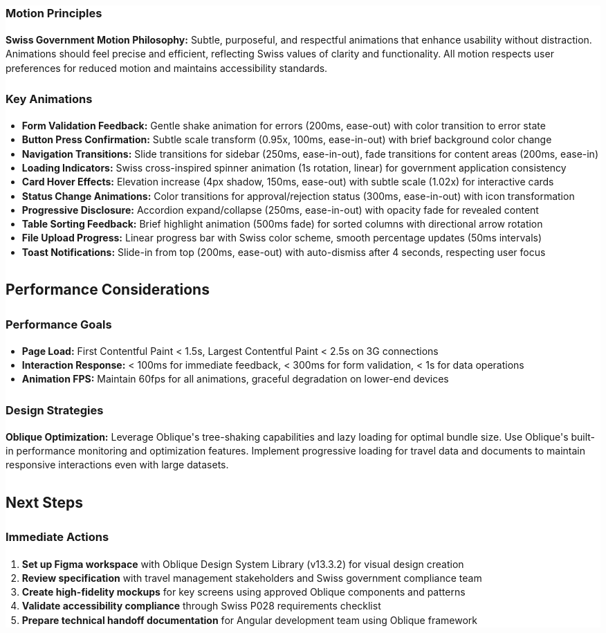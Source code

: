 ### Motion Principles
**Swiss Government Motion Philosophy:** Subtle, purposeful, and respectful animations that enhance usability without distraction. Animations should feel precise and efficient, reflecting Swiss values of clarity and functionality. All motion respects user preferences for reduced motion and maintains accessibility standards.

### Key Animations

- **Form Validation Feedback:** Gentle shake animation for errors (200ms, ease-out) with color transition to error state
- **Button Press Confirmation:** Subtle scale transform (0.95x, 100ms, ease-in-out) with brief background color change
- **Navigation Transitions:** Slide transitions for sidebar (250ms, ease-in-out), fade transitions for content areas (200ms, ease-in)
- **Loading Indicators:** Swiss cross-inspired spinner animation (1s rotation, linear) for government application consistency
- **Card Hover Effects:** Elevation increase (4px shadow, 150ms, ease-out) with subtle scale (1.02x) for interactive cards
- **Status Change Animations:** Color transitions for approval/rejection status (300ms, ease-in-out) with icon transformation
- **Progressive Disclosure:** Accordion expand/collapse (250ms, ease-in-out) with opacity fade for revealed content
- **Table Sorting Feedback:** Brief highlight animation (500ms fade) for sorted columns with directional arrow rotation
- **File Upload Progress:** Linear progress bar with Swiss color scheme, smooth percentage updates (50ms intervals)
- **Toast Notifications:** Slide-in from top (200ms, ease-out) with auto-dismiss after 4 seconds, respecting user focus

## Performance Considerations

### Performance Goals
- **Page Load:** First Contentful Paint < 1.5s, Largest Contentful Paint < 2.5s on 3G connections
- **Interaction Response:** < 100ms for immediate feedback, < 300ms for form validation, < 1s for data operations  
- **Animation FPS:** Maintain 60fps for all animations, graceful degradation on lower-end devices

### Design Strategies
**Oblique Optimization:** Leverage Oblique's tree-shaking capabilities and lazy loading for optimal bundle size. Use Oblique's built-in performance monitoring and optimization features. Implement progressive loading for travel data and documents to maintain responsive interactions even with large datasets.

## Next Steps

### Immediate Actions
1. **Set up Figma workspace** with Oblique Design System Library (v13.3.2) for visual design creation
2. **Review specification** with travel management stakeholders and Swiss government compliance team
3. **Create high-fidelity mockups** for key screens using approved Oblique components and patterns
4. **Validate accessibility compliance** through Swiss P028 requirements checklist
5. **Prepare technical handoff documentation** for Angular development team using Oblique framework
